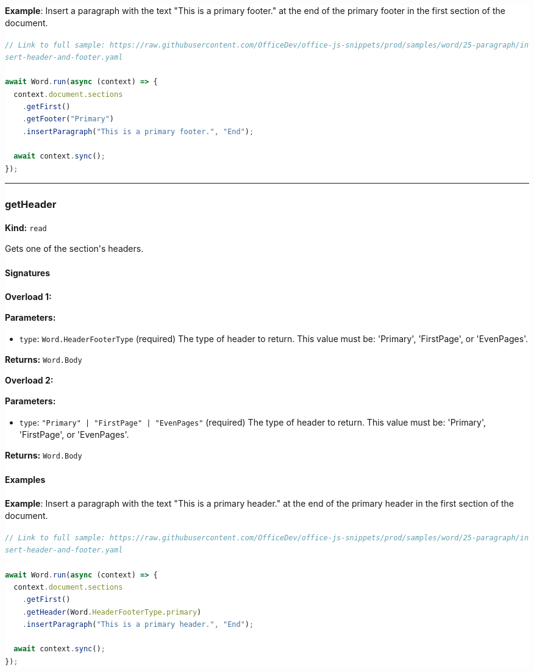 **Example**: Insert a paragraph with the text "This is a primary footer." at the end of the primary footer in the first section of the document.

```typescript
// Link to full sample: https://raw.githubusercontent.com/OfficeDev/office-js-snippets/prod/samples/word/25-paragraph/insert-header-and-footer.yaml

await Word.run(async (context) => {
  context.document.sections
    .getFirst()
    .getFooter("Primary")
    .insertParagraph("This is a primary footer.", "End");

  await context.sync();
});
```

---

### getHeader

**Kind:** `read`

Gets one of the section's headers.

#### Signatures

**Overload 1:**

  **Parameters:**
  - `type`: `Word.HeaderFooterType` (required)
    The type of header to return. This value must be: 'Primary', 'FirstPage', or 'EvenPages'.

  **Returns:** `Word.Body`

**Overload 2:**

  **Parameters:**
  - `type`: `"Primary" | "FirstPage" | "EvenPages"` (required)
    The type of header to return. This value must be: 'Primary', 'FirstPage', or 'EvenPages'.

  **Returns:** `Word.Body`

#### Examples

**Example**: Insert a paragraph with the text "This is a primary header." at the end of the primary header in the first section of the document.

```typescript
// Link to full sample: https://raw.githubusercontent.com/OfficeDev/office-js-snippets/prod/samples/word/25-paragraph/insert-header-and-footer.yaml

await Word.run(async (context) => {
  context.document.sections
    .getFirst()
    .getHeader(Word.HeaderFooterType.primary)
    .insertParagraph("This is a primary header.", "End");

  await context.sync();
});
```
